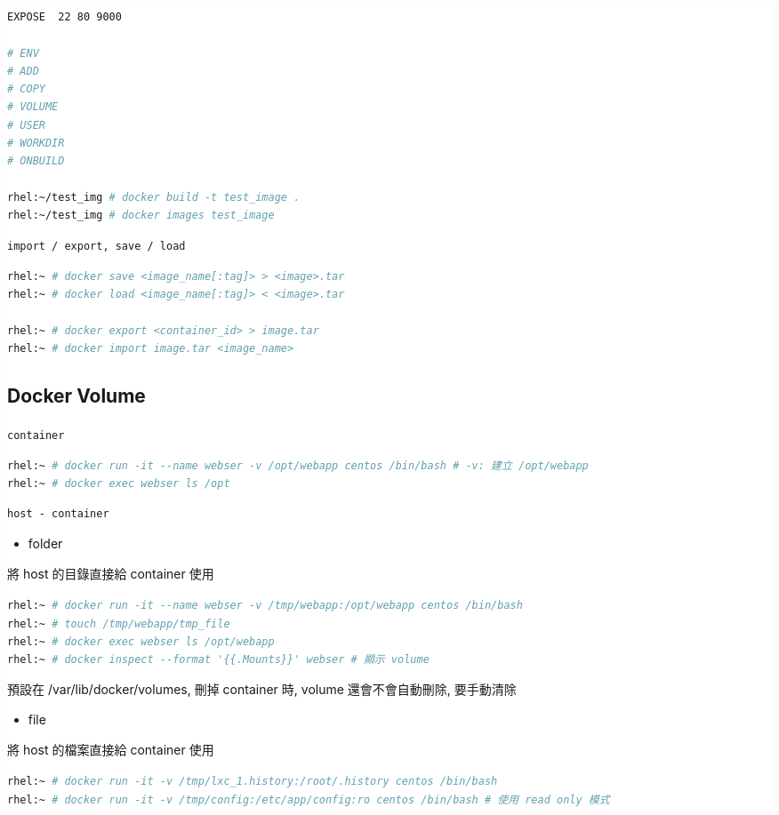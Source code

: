 ```bash
EXPOSE  22 80 9000

# ENV
# ADD
# COPY
# VOLUME
# USER
# WORKDIR
# ONBUILD

rhel:~/test_img # docker build -t test_image .
rhel:~/test_img # docker images test_image
```

`import / export, save / load`

```bash
rhel:~ # docker save <image_name[:tag]> > <image>.tar
rhel:~ # docker load <image_name[:tag]> < <image>.tar

rhel:~ # docker export <container_id> > image.tar
rhel:~ # docker import image.tar <image_name>
```

## Docker Volume ##

`container`

```bash
rhel:~ # docker run -it --name webser -v /opt/webapp centos /bin/bash # -v: 建立 /opt/webapp
rhel:~ # docker exec webser ls /opt
```

`host - container`

- folder

將 host 的目錄直接給 container 使用

```bash
rhel:~ # docker run -it --name webser -v /tmp/webapp:/opt/webapp centos /bin/bash
rhel:~ # touch /tmp/webapp/tmp_file
rhel:~ # docker exec webser ls /opt/webapp
rhel:~ # docker inspect --format '{{.Mounts}}' webser # 顯示 volume
```

預設在 /var/lib/docker/volumes, 刪掉 container 時, volume 還會不會自動刪除, 要手動清除

- file

將 host 的檔案直接給 container 使用

```bash
rhel:~ # docker run -it -v /tmp/lxc_1.history:/root/.history centos /bin/bash
rhel:~ # docker run -it -v /tmp/config:/etc/app/config:ro centos /bin/bash # 使用 read only 模式
```

